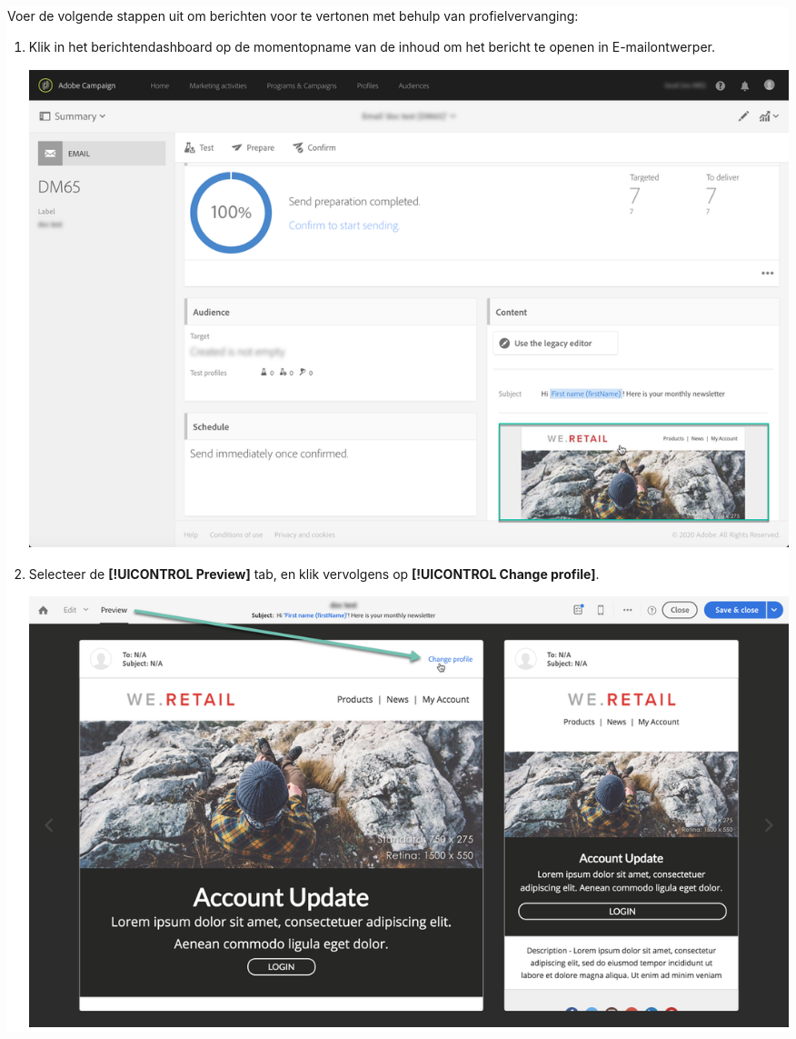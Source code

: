 Voer de volgende stappen uit om berichten voor te vertonen met behulp van profielvervanging:

1. Klik in het berichtendashboard op de momentopname van de inhoud om het bericht te openen in E-mailontwerper.

   ![](assets/substitution_preview_access.png)

1. Selecteer de **[!UICONTROL Preview]** tab, en klik vervolgens op **[!UICONTROL Change profile]**.

   ![](assets/substitution_preview_changeprofile.png)
